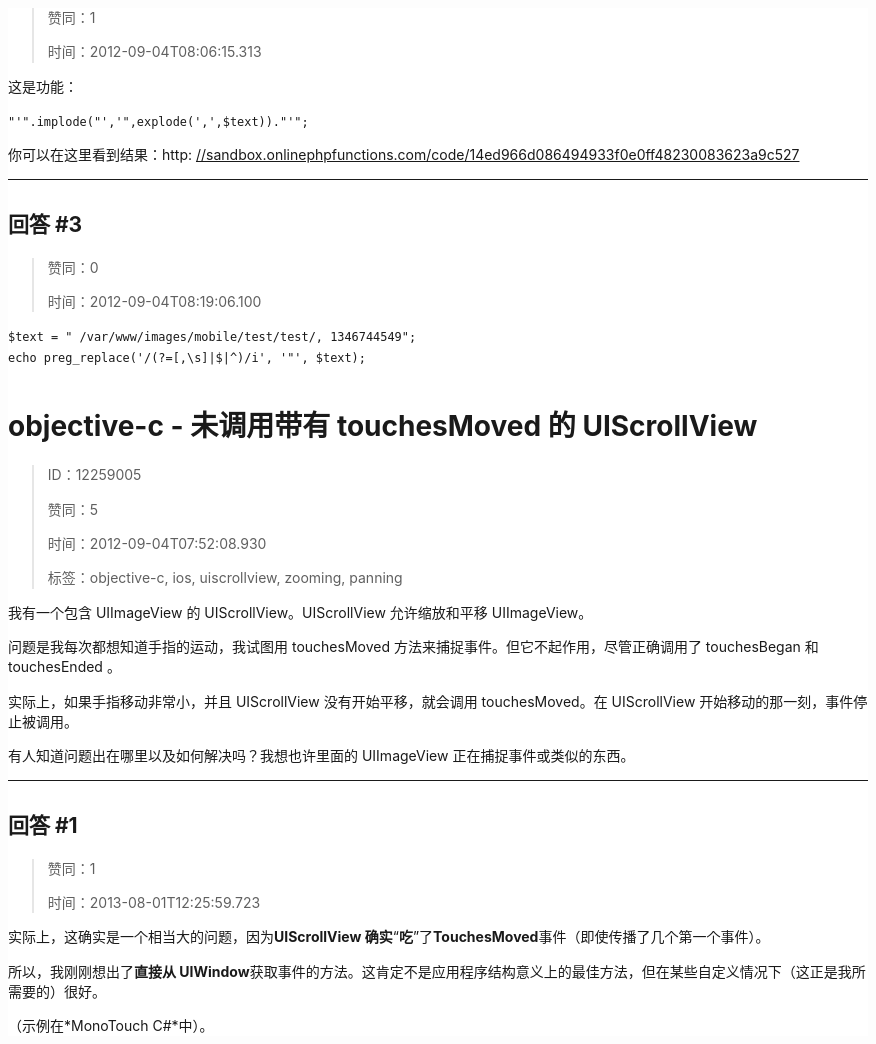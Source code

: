 > 赞同：1
> 
> 时间：2012-09-04T08:06:15.313

这是功能：

```
"'".implode("','",explode(',',$text))."'"; 
```

你可以在这里看到结果：http: [//sandbox.onlinephpfunctions.com/code/14ed966d086494933f0e0ff48230083623a9c527](http://sandbox.onlinephpfunctions.com/code/14ed966d086494933f0e0ff48230083623a9c527)

* * *

## 回答 #3

> 赞同：0
> 
> 时间：2012-09-04T08:19:06.100

```
$text = " /var/www/images/mobile/test/test/, 1346744549";
echo preg_replace('/(?=[,\s]|$|^)/i', '"', $text); 
```

# objective-c - 未调用带有 touchesMoved 的 UIScrollView

> ID：12259005
> 
> 赞同：5
> 
> 时间：2012-09-04T07:52:08.930
> 
> 标签：objective-c, ios, uiscrollview, zooming, panning

我有一个包含 UIImageView 的 UIScrollView。UIScrollView 允许缩放和平移 UIImageView。

问题是我每次都想知道手指的运动，我试图用 touchesMoved 方法来捕捉事件。但它不起作用，尽管正确调用了 touchesBegan 和 touchesEnded 。

实际上，如果手指移动非常小，并且 UIScrollView 没有开始平移，就会调用 touchesMoved。在 UIScrollView 开始移动的那一刻，事件停止被调用。

有人知道问题出在哪里以及如何解决吗？我想也许里面的 UIImageView 正在捕捉事件或类似的东西。

* * *

## 回答 #1

> 赞同：1
> 
> 时间：2013-08-01T12:25:59.723

实际上，这确实是一个相当大的问题，因为**UIScrollView 确实**“**吃**”了**TouchesMoved**事件（即使传播了几个第一个事件）。

所以，我刚刚想出了**直接从 UIWindow**获取事件的方法。这肯定不是应用程序结构意义上的最佳方法，但在某些自定义情况下（这正是我所需要的）很好。

（示例在*MonoTouch C#*中）。
